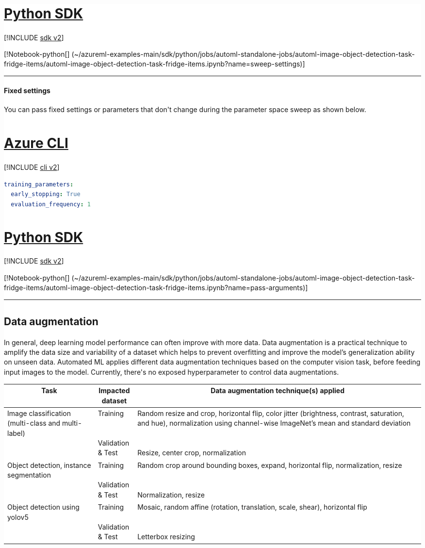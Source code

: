 # [Python SDK](#tab/python)

 [!INCLUDE [sdk v2](../../includes/machine-learning-sdk-v2.md)]

[!Notebook-python[] (~/azureml-examples-main/sdk/python/jobs/automl-standalone-jobs/automl-image-object-detection-task-fridge-items/automl-image-object-detection-task-fridge-items.ipynb?name=sweep-settings)]

---

#### Fixed settings

You can pass fixed settings or parameters that don't change during the parameter space sweep as shown below.

# [Azure CLI](#tab/cli)

[!INCLUDE [cli v2](../../includes/machine-learning-cli-v2.md)]

```yaml
training_parameters:
  early_stopping: True
  evaluation_frequency: 1
```


# [Python SDK](#tab/python)

 [!INCLUDE [sdk v2](../../includes/machine-learning-sdk-v2.md)]
 
[!Notebook-python[] (~/azureml-examples-main/sdk/python/jobs/automl-standalone-jobs/automl-image-object-detection-task-fridge-items/automl-image-object-detection-task-fridge-items.ipynb?name=pass-arguments)]


---

## Data augmentation 

In general, deep learning model performance can often improve with more data. Data augmentation is a practical technique to amplify the data size and variability of a dataset which helps to prevent overfitting and improve the model’s generalization ability on unseen data. Automated ML applies different data augmentation techniques based on the computer vision task, before feeding input images to the model. Currently, there's no exposed hyperparameter to control data augmentations. 

|Task | Impacted dataset | Data augmentation technique(s) applied |
|-------|----------|---------|
|Image classification (multi-class and multi-label) | Training <br><br><br> Validation & Test| Random resize and crop, horizontal flip, color jitter (brightness, contrast, saturation, and hue), normalization using channel-wise ImageNet’s mean and standard deviation <br><br><br>Resize, center crop, normalization |
|Object detection, instance segmentation| Training <br><br> Validation & Test |Random crop around bounding boxes, expand, horizontal flip, normalization, resize <br><br><br>Normalization, resize
|Object detection using yolov5| Training <br><br> Validation & Test  |Mosaic, random affine (rotation, translation, scale, shear), horizontal flip <br><br><br> Letterbox resizing|

